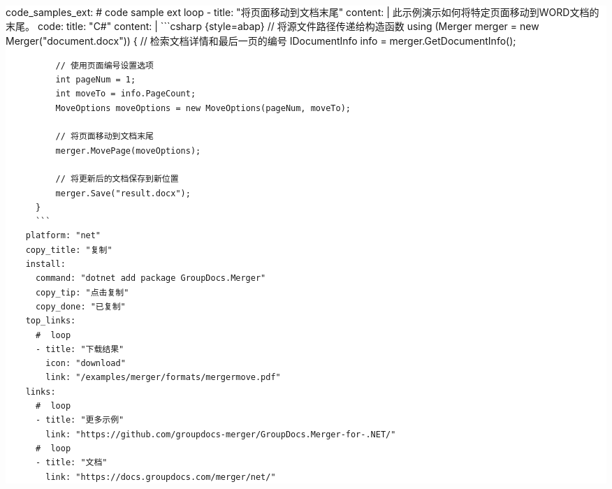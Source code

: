   code_samples_ext:
    # code sample ext loop
    - title: "将页面移动到文档末尾"
      content: |
        此示例演示如何将特定页面移动到WORD文档的末尾。
      code:
        title: "C#"
        content: |
          ```csharp {style=abap}
          // 将源文件路径传递给构造函数
          using (Merger merger = new Merger("document.docx"))
          {
              // 检索文档详情和最后一页的编号
              IDocumentInfo info = merger.GetDocumentInfo();

              // 使用页面编号设置选项
              int pageNum = 1;
              int moveTo = info.PageCount;
              MoveOptions moveOptions = new MoveOptions(pageNum, moveTo);
          
              // 将页面移动到文档末尾
              merger.MovePage(moveOptions);

              // 将更新后的文档保存到新位置
              merger.Save("result.docx");
          }
          ```
        platform: "net"
        copy_title: "复制"
        install:
          command: "dotnet add package GroupDocs.Merger"
          copy_tip: "点击复制"
          copy_done: "已复制"
        top_links:
          #  loop
          - title: "下载结果"
            icon: "download"
            link: "/examples/merger/formats/mergermove.pdf"
        links:
          #  loop
          - title: "更多示例"
            link: "https://github.com/groupdocs-merger/GroupDocs.Merger-for-.NET/"
          #  loop
          - title: "文档"
            link: "https://docs.groupdocs.com/merger/net/"
            